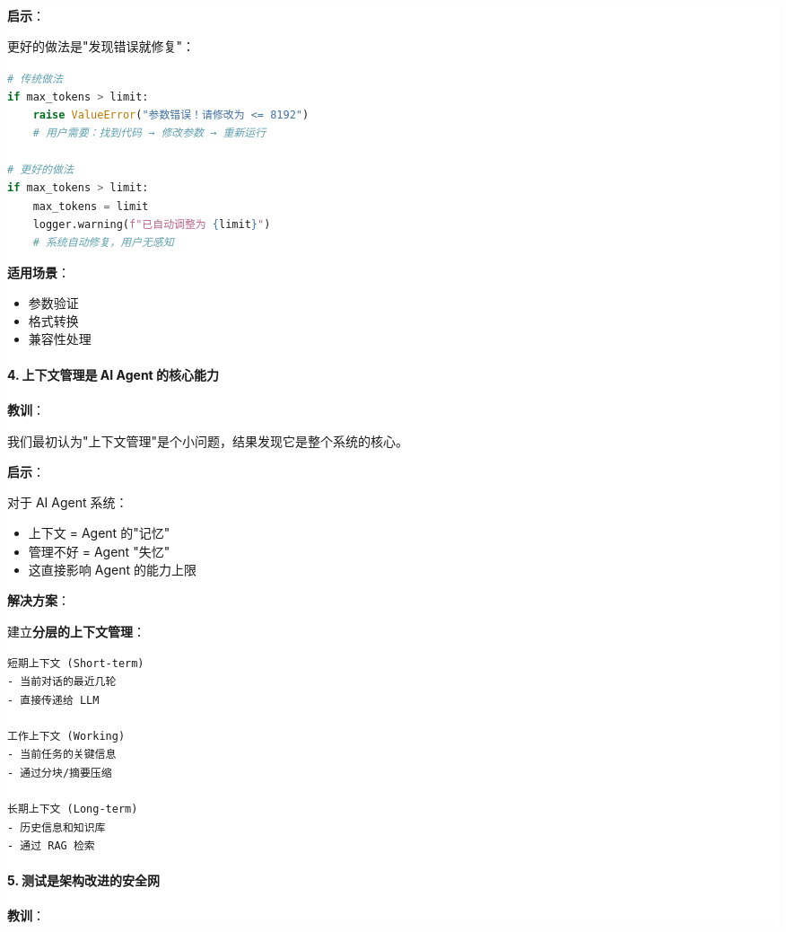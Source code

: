 **启示**：

更好的做法是"发现错误就修复"：

```python
# 传统做法
if max_tokens > limit:
    raise ValueError("参数错误！请修改为 <= 8192")
    # 用户需要：找到代码 → 修改参数 → 重新运行

# 更好的做法
if max_tokens > limit:
    max_tokens = limit
    logger.warning(f"已自动调整为 {limit}")
    # 系统自动修复，用户无感知
```

**适用场景**：
- 参数验证
- 格式转换
- 兼容性处理

#### 4. 上下文管理是 AI Agent 的核心能力

**教训**：

我们最初认为"上下文管理"是个小问题，结果发现它是整个系统的核心。

**启示**：

对于 AI Agent 系统：
- 上下文 = Agent 的"记忆"
- 管理不好 = Agent "失忆"
- 这直接影响 Agent 的能力上限

**解决方案**：

建立**分层的上下文管理**：

```
短期上下文 (Short-term)
- 当前对话的最近几轮
- 直接传递给 LLM

工作上下文 (Working)
- 当前任务的关键信息
- 通过分块/摘要压缩

长期上下文 (Long-term)
- 历史信息和知识库
- 通过 RAG 检索
```

#### 5. 测试是架构改进的安全网

**教训**：
